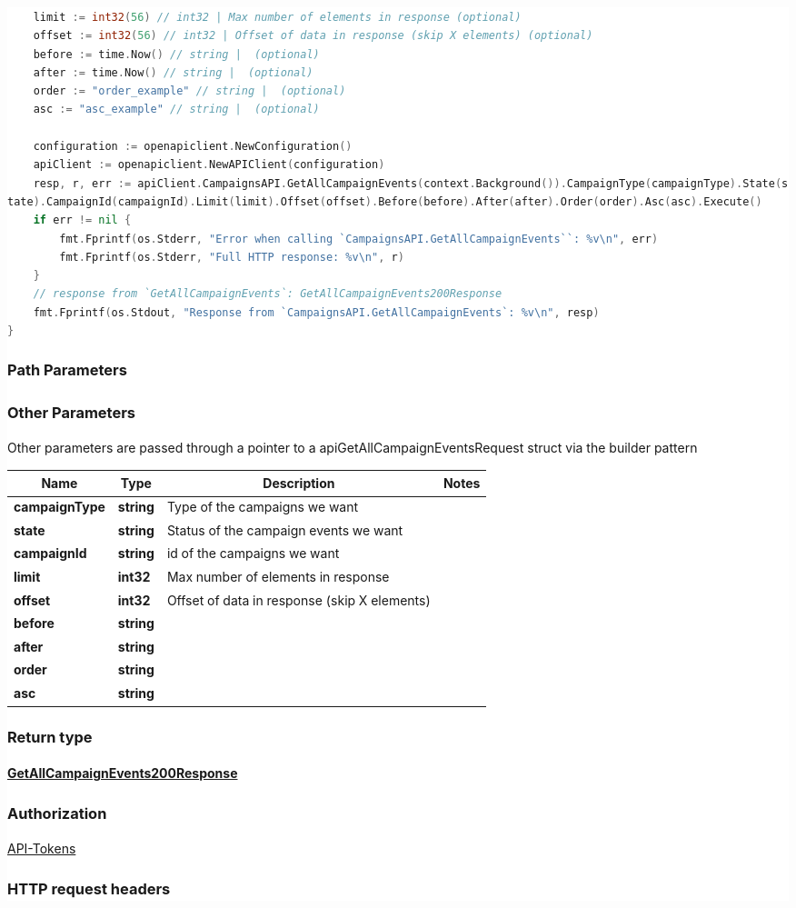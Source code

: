 ```go
	limit := int32(56) // int32 | Max number of elements in response (optional)
	offset := int32(56) // int32 | Offset of data in response (skip X elements) (optional)
	before := time.Now() // string |  (optional)
	after := time.Now() // string |  (optional)
	order := "order_example" // string |  (optional)
	asc := "asc_example" // string |  (optional)

	configuration := openapiclient.NewConfiguration()
	apiClient := openapiclient.NewAPIClient(configuration)
	resp, r, err := apiClient.CampaignsAPI.GetAllCampaignEvents(context.Background()).CampaignType(campaignType).State(state).CampaignId(campaignId).Limit(limit).Offset(offset).Before(before).After(after).Order(order).Asc(asc).Execute()
	if err != nil {
		fmt.Fprintf(os.Stderr, "Error when calling `CampaignsAPI.GetAllCampaignEvents``: %v\n", err)
		fmt.Fprintf(os.Stderr, "Full HTTP response: %v\n", r)
	}
	// response from `GetAllCampaignEvents`: GetAllCampaignEvents200Response
	fmt.Fprintf(os.Stdout, "Response from `CampaignsAPI.GetAllCampaignEvents`: %v\n", resp)
}
```

### Path Parameters



### Other Parameters

Other parameters are passed through a pointer to a apiGetAllCampaignEventsRequest struct via the builder pattern


Name | Type | Description  | Notes
------------- | ------------- | ------------- | -------------
 **campaignType** | **string** | Type of the campaigns we want | 
 **state** | **string** | Status of the campaign events we want | 
 **campaignId** | **string** | id of the campaigns we want | 
 **limit** | **int32** | Max number of elements in response | 
 **offset** | **int32** | Offset of data in response (skip X elements) | 
 **before** | **string** |  | 
 **after** | **string** |  | 
 **order** | **string** |  | 
 **asc** | **string** |  | 

### Return type

[**GetAllCampaignEvents200Response**](GetAllCampaignEvents200Response.md)

### Authorization

[API-Tokens](../README.md#API-Tokens)

### HTTP request headers
